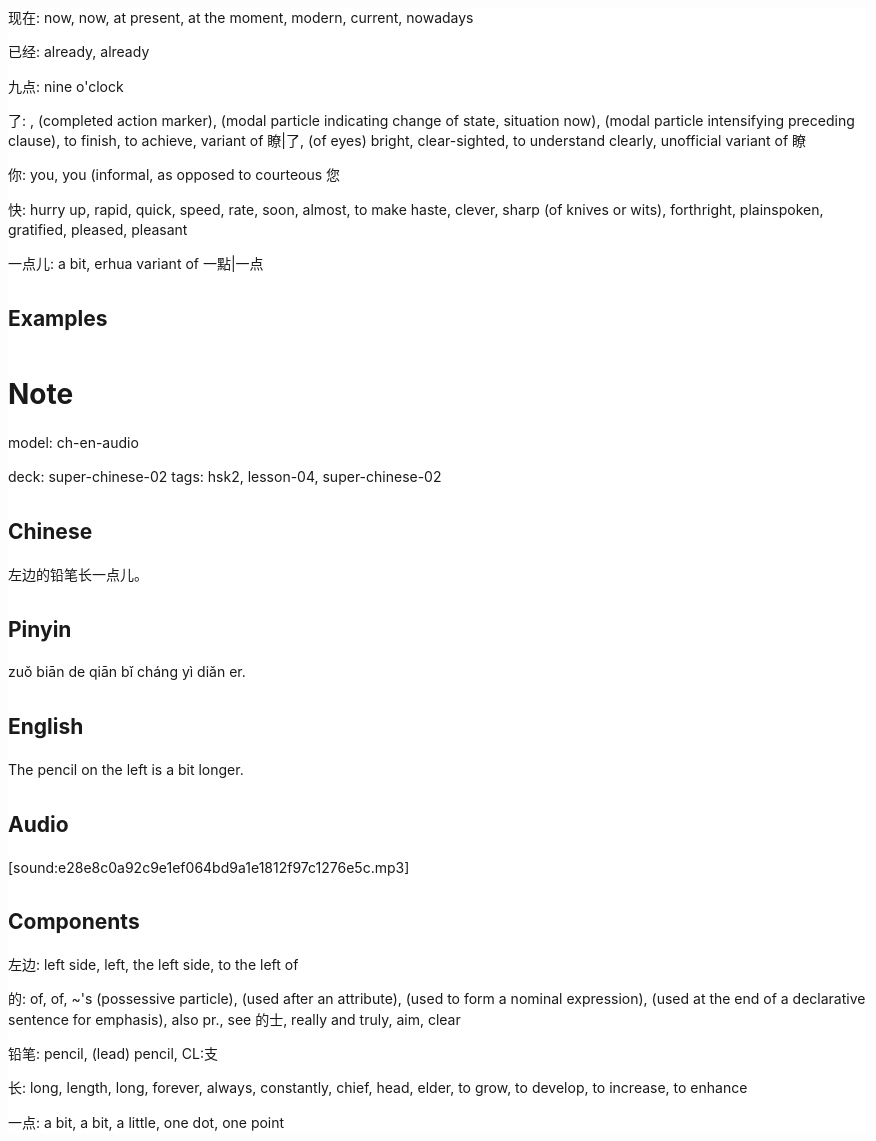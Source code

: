 现在: now, now, at present, at the moment, modern, current, nowadays

已经: already, already

九点: nine o&#39;clock

了: , (completed action marker), (modal particle indicating change of state, situation now), (modal particle intensifying preceding clause), to finish, to achieve, variant of 瞭|了, (of eyes) bright, clear-sighted, to understand clearly, unofficial variant of 瞭

你: you, you (informal, as opposed to courteous 您

快: hurry up, rapid, quick, speed, rate, soon, almost, to make haste, clever, sharp (of knives or wits), forthright, plainspoken, gratified, pleased, pleasant

一点儿: a bit, erhua variant of 一點|一点

## Examples




# Note

model: ch-en-audio

deck: super-chinese-02
tags: hsk2, lesson-04, super-chinese-02

## Chinese
左边的铅笔长一点儿。
## Pinyin
zuǒ biān de qiān bǐ cháng yì diǎn er.
## English
The pencil on the left is a bit longer.
## Audio
[sound:e28e8c0a92c9e1ef064bd9a1e1812f97c1276e5c.mp3]
## Components

左边: left side, left, the left side, to the left of

的: of, of, ~&#39;s (possessive particle), (used after an attribute), (used to form a nominal expression), (used at the end of a declarative sentence for emphasis), also pr., see 的士, really and truly, aim, clear

铅笔: pencil, (lead) pencil, CL:支

长: long, length, long, forever, always, constantly, chief, head, elder, to grow, to develop, to increase, to enhance

一点: a bit, a bit, a little, one dot, one point
